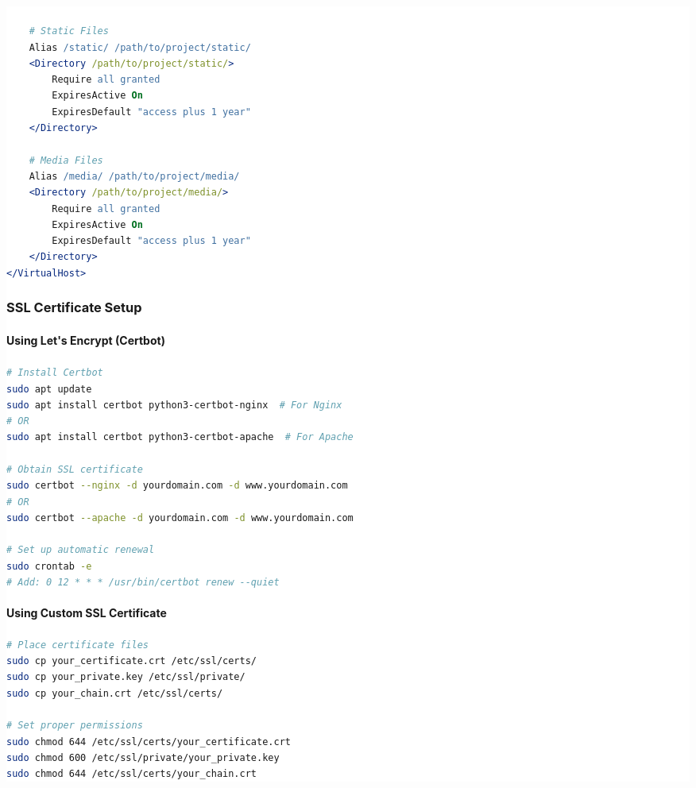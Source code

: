 ```apache

    # Static Files
    Alias /static/ /path/to/project/static/
    <Directory /path/to/project/static/>
        Require all granted
        ExpiresActive On
        ExpiresDefault "access plus 1 year"
    </Directory>

    # Media Files
    Alias /media/ /path/to/project/media/
    <Directory /path/to/project/media/>
        Require all granted
        ExpiresActive On
        ExpiresDefault "access plus 1 year"
    </Directory>
</VirtualHost>
```

### SSL Certificate Setup

#### Using Let's Encrypt (Certbot)
```bash
# Install Certbot
sudo apt update
sudo apt install certbot python3-certbot-nginx  # For Nginx
# OR
sudo apt install certbot python3-certbot-apache  # For Apache

# Obtain SSL certificate
sudo certbot --nginx -d yourdomain.com -d www.yourdomain.com
# OR
sudo certbot --apache -d yourdomain.com -d www.yourdomain.com

# Set up automatic renewal
sudo crontab -e
# Add: 0 12 * * * /usr/bin/certbot renew --quiet
```

#### Using Custom SSL Certificate
```bash
# Place certificate files
sudo cp your_certificate.crt /etc/ssl/certs/
sudo cp your_private.key /etc/ssl/private/
sudo cp your_chain.crt /etc/ssl/certs/

# Set proper permissions
sudo chmod 644 /etc/ssl/certs/your_certificate.crt
sudo chmod 600 /etc/ssl/private/your_private.key
sudo chmod 644 /etc/ssl/certs/your_chain.crt
```

